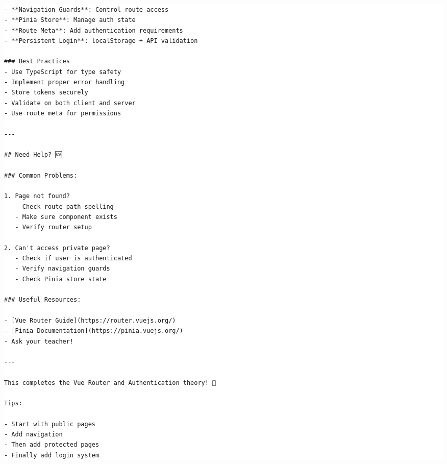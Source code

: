 ```vue
- **Navigation Guards**: Control route access
- **Pinia Store**: Manage auth state
- **Route Meta**: Add authentication requirements
- **Persistent Login**: localStorage + API validation

### Best Practices
- Use TypeScript for type safety
- Implement proper error handling
- Store tokens securely
- Validate on both client and server
- Use route meta for permissions

---

## Need Help? 🆘

### Common Problems:

1. Page not found?
   - Check route path spelling
   - Make sure component exists
   - Verify router setup

2. Can't access private page?
   - Check if user is authenticated
   - Verify navigation guards
   - Check Pinia store state

### Useful Resources:

- [Vue Router Guide](https://router.vuejs.org/)
- [Pinia Documentation](https://pinia.vuejs.org/)
- Ask your teacher!

---

This completes the Vue Router and Authentication theory! 🎉

Tips:

- Start with public pages
- Add navigation
- Then add protected pages
- Finally add login system
